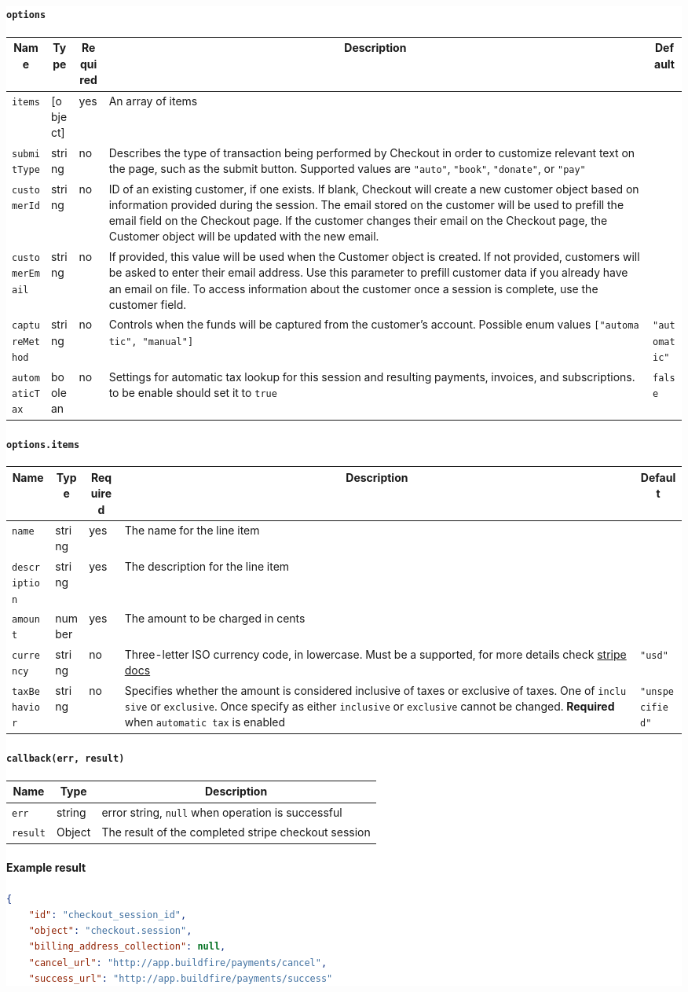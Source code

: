 #### `options`

| Name            | Type     | Required | Description                                                                                                                                                                                                                                                                                                                                                        | Default       |
| --------------- | -------- | -------- | ------------------------------------------------------------------------------------------------------------------------------------------------------------------------------------------------------------------------------------------------------------------------------------------------------------------------------------------------------------------ | ------------- |
| `items`         | [object] | yes      | An array of items                                                                                                                                                                                                                                                                                                                                                  |               |
| `submitType`    | string   | no       | Describes the type of transaction being performed by Checkout in order to customize relevant text on the page, such as the submit button. Supported values are `"auto"`, `"book"`, `"donate"`, or `"pay"`                                                                                                                                                          |               |
| `customerId`    | string   | no       | ID of an existing customer, if one exists. If blank, Checkout will create a new customer object based on information provided during the session. The email stored on the customer will be used to prefill the email field on the Checkout page. If the customer changes their email on the Checkout page, the Customer object will be updated with the new email. |               |
| `customerEmail` | string   | no       | If provided, this value will be used when the Customer object is created. If not provided, customers will be asked to enter their email address. Use this parameter to prefill customer data if you already have an email on file. To access information about the customer once a session is complete, use the customer field.                                    |               |
| `captureMethod` | string   | no       | Controls when the funds will be captured from the customer’s account. Possible enum values `["automatic", "manual"]`                                                                                                                                                                                                                                               | `"automatic"` |
| `automaticTax`  | boolean  | no       | Settings for automatic tax lookup for this session and resulting payments, invoices, and subscriptions. to be enable should set it to `true`                                                                                                                                                                                                                       | `false`       |

#### `options.items`

| Name          | Type   | Required | Description                                                                                                                                                                                                                               | Default         |
| ------------- | ------ | -------- | ----------------------------------------------------------------------------------------------------------------------------------------------------------------------------------------------------------------------------------------- | --------------- |
| `name`        | string | yes      | The name for the line item                                                                                                                                                                                                                |                 |
| `description` | string | yes      | The description for the line item                                                                                                                                                                                                         |                 |
| `amount`      | number | yes      | The amount to be charged in cents                                                                                                                                                                                                         |                 |
| `currency`    | string | no       | Three-letter ISO currency code, in lowercase. Must be a supported, for more details check [stripe docs](https://stripe.com/docs/currencies)                                                                                               | `"usd"`         |
| `taxBehavior` | string | no       | Specifies whether the amount is considered inclusive of taxes or exclusive of taxes. One of `inclusive` or `exclusive`. Once specify as either `inclusive` or `exclusive` cannot be changed. **Required** when `automatic tax` is enabled | `"unspecified"` |

#### `callback(err, result)`

| Name     | Type   | Description                                         |
| -------- | ------ | --------------------------------------------------- |
| `err`    | string | error string, `null` when operation is successful   |
| `result` | Object | The result of the completed stripe checkout session |

#### Example result

```json
{
    "id": "checkout_session_id",
    "object": "checkout.session",
    "billing_address_collection": null,
    "cancel_url": "http://app.buildfire/payments/cancel",
    "success_url": "http://app.buildfire/payments/success"
```
